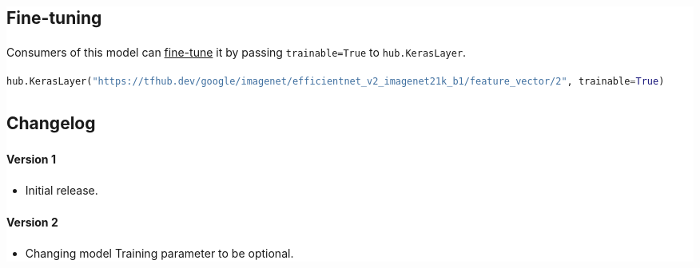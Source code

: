 ## Fine-tuning

Consumers of this model can
[fine-tune](https://www.tensorflow.org/hub/tf2_saved_model#fine-tuning) it by
passing `trainable=True` to `hub.KerasLayer`.

```python
hub.KerasLayer("https://tfhub.dev/google/imagenet/efficientnet_v2_imagenet21k_b1/feature_vector/2", trainable=True)
```

## Changelog

#### Version 1

*   Initial release.

#### Version 2

*   Changing model Training parameter to be optional.
